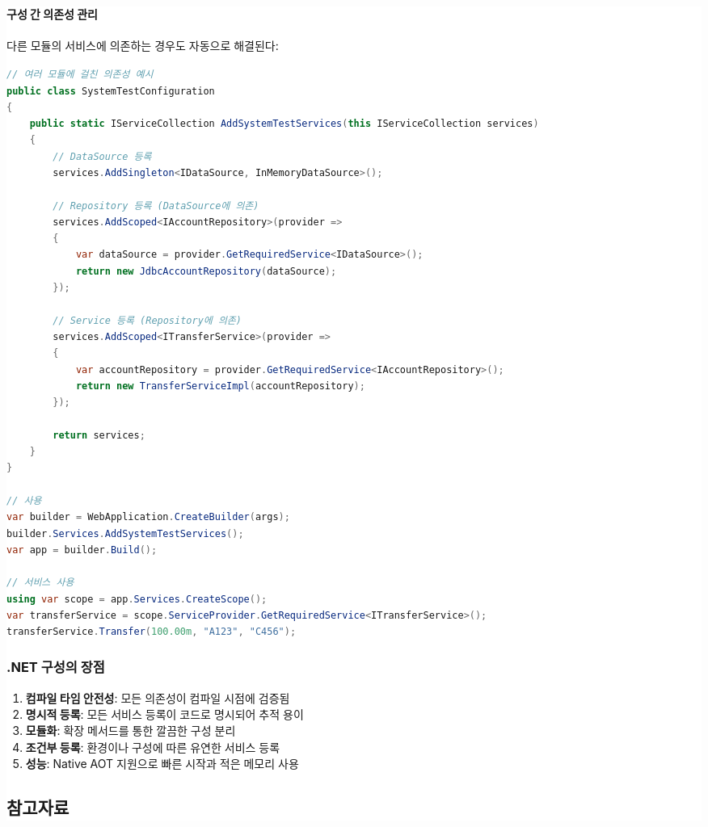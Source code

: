 #### 구성 간 의존성 관리

다른 모듈의 서비스에 의존하는 경우도 자동으로 해결된다:

```csharp
// 여러 모듈에 걸친 의존성 예시
public class SystemTestConfiguration
{
    public static IServiceCollection AddSystemTestServices(this IServiceCollection services)
    {
        // DataSource 등록
        services.AddSingleton<IDataSource, InMemoryDataSource>();
        
        // Repository 등록 (DataSource에 의존)
        services.AddScoped<IAccountRepository>(provider =>
        {
            var dataSource = provider.GetRequiredService<IDataSource>();
            return new JdbcAccountRepository(dataSource);
        });
        
        // Service 등록 (Repository에 의존)
        services.AddScoped<ITransferService>(provider =>
        {
            var accountRepository = provider.GetRequiredService<IAccountRepository>();
            return new TransferServiceImpl(accountRepository);
        });
        
        return services;
    }
}

// 사용
var builder = WebApplication.CreateBuilder(args);
builder.Services.AddSystemTestServices();
var app = builder.Build();

// 서비스 사용
using var scope = app.Services.CreateScope();
var transferService = scope.ServiceProvider.GetRequiredService<ITransferService>();
transferService.Transfer(100.00m, "A123", "C456");
```

### .NET 구성의 장점

1. **컴파일 타임 안전성**: 모든 의존성이 컴파일 시점에 검증됨
2. **명시적 등록**: 모든 서비스 등록이 코드로 명시되어 추적 용이
3. **모듈화**: 확장 메서드를 통한 깔끔한 구성 분리
4. **조건부 등록**: 환경이나 구성에 따른 유연한 서비스 등록
5. **성능**: Native AOT 지원으로 빠른 시작과 적은 메모리 사용

## 참고자료
